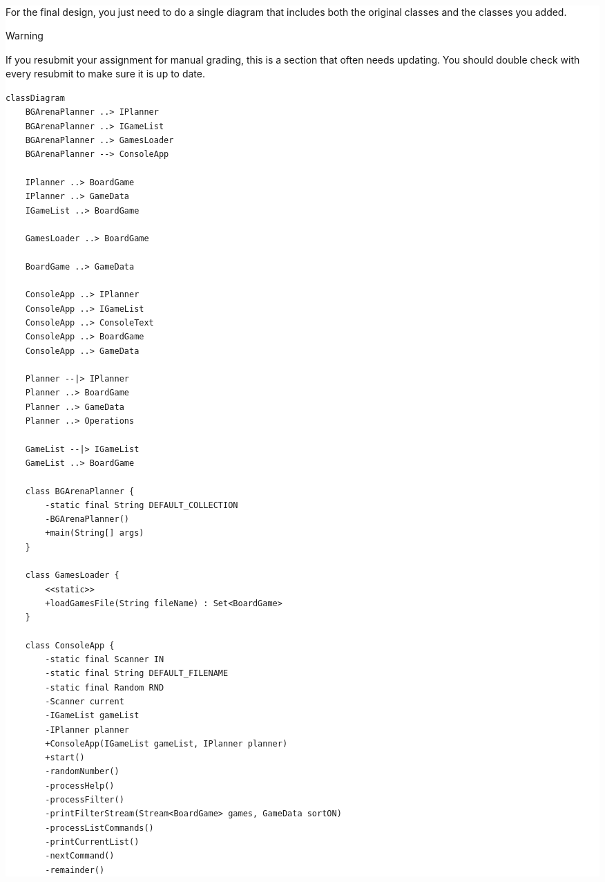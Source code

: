 For the final design, you just need to do a single diagram that includes both the original classes and the classes you added. 

> [!WARNING]
> If you resubmit your assignment for manual grading, this is a section that often needs updating. You should double check with every resubmit to make sure it is up to date.


```mermaid
classDiagram
    BGArenaPlanner ..> IPlanner
    BGArenaPlanner ..> IGameList
    BGArenaPlanner ..> GamesLoader
    BGArenaPlanner --> ConsoleApp

    IPlanner ..> BoardGame
    IPlanner ..> GameData
    IGameList ..> BoardGame
    
    GamesLoader ..> BoardGame
    
    BoardGame ..> GameData
    
    ConsoleApp ..> IPlanner
    ConsoleApp ..> IGameList
    ConsoleApp ..> ConsoleText
    ConsoleApp ..> BoardGame
    ConsoleApp ..> GameData

    Planner --|> IPlanner
    Planner ..> BoardGame
    Planner ..> GameData
    Planner ..> Operations

    GameList --|> IGameList
    GameList ..> BoardGame

    class BGArenaPlanner {
        -static final String DEFAULT_COLLECTION
        -BGArenaPlanner()
        +main(String[] args)
    }

    class GamesLoader {
        <<static>>
        +loadGamesFile(String fileName) : Set<BoardGame>
    }

    class ConsoleApp {
        -static final Scanner IN
        -static final String DEFAULT_FILENAME
        -static final Random RND
        -Scanner current
        -IGameList gameList
        -IPlanner planner
        +ConsoleApp(IGameList gameList, IPlanner planner)
        +start()
        -randomNumber()
        -processHelp()
        -processFilter()
        -printFilterStream(Stream<BoardGame> games, GameData sortON)
        -processListCommands()
        -printCurrentList()
        -nextCommand()
        -remainder()
```